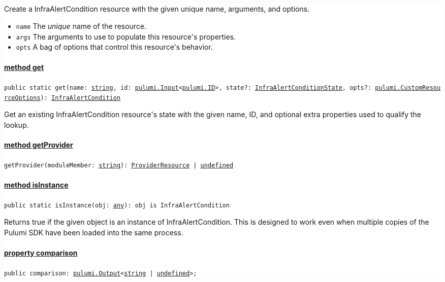 
Create a InfraAlertCondition resource with the given unique name, arguments, and options.

* `name` The _unique_ name of the resource.
* `args` The arguments to use to populate this resource&#39;s properties.
* `opts` A bag of options that control this resource&#39;s behavior.

<h4 class="pdoc-member-header" id="InfraAlertCondition-get">
<a class="pdoc-child-name" href="https://github.com/pulumi/pulumi-newrelic/blob/{{< param git_sha >}}/sdk/nodejs/infraAlertCondition.ts#L31">method <b>get</b></a>
</h4>


<pre class="highlight"><code><span class='kd'>public static </span>get(name: <span class='kd'><a href='https://developer.mozilla.org/en-US/docs/Web/JavaScript/Reference/Global_Objects/String'>string</a></span>, id: <a href='/docs/reference/pkg/nodejs/pulumi/pulumi/#Input'>pulumi.Input</a>&lt;<a href='/docs/reference/pkg/nodejs/pulumi/pulumi/#ID'>pulumi.ID</a>&gt;, state?: <a href='#InfraAlertConditionState'>InfraAlertConditionState</a>, opts?: <a href='/docs/reference/pkg/nodejs/pulumi/pulumi/#CustomResourceOptions'>pulumi.CustomResourceOptions</a>): <a href='#InfraAlertCondition'>InfraAlertCondition</a></code></pre>


Get an existing InfraAlertCondition resource's state with the given name, ID, and optional extra
properties used to qualify the lookup.

<h4 class="pdoc-member-header" id="InfraAlertCondition-getProvider">
<a class="pdoc-child-name" href="https://github.com/pulumi/pulumi-newrelic/blob/{{< param git_sha >}}/sdk/nodejs/infraAlertCondition.ts#L22">method <b>getProvider</b></a>
</h4>


<pre class="highlight"><code><span class='kd'></span>getProvider(moduleMember: <span class='kd'><a href='https://developer.mozilla.org/en-US/docs/Web/JavaScript/Reference/Global_Objects/String'>string</a></span>): <a href='/docs/reference/pkg/nodejs/pulumi/pulumi/#ProviderResource'>ProviderResource</a> | <span class='kd'><a href='https://developer.mozilla.org/en-US/docs/Web/JavaScript/Reference/Global_Objects/undefined'>undefined</a></span></code></pre>

<h4 class="pdoc-member-header" id="InfraAlertCondition-isInstance">
<a class="pdoc-child-name" href="https://github.com/pulumi/pulumi-newrelic/blob/{{< param git_sha >}}/sdk/nodejs/infraAlertCondition.ts#L42">method <b>isInstance</b></a>
</h4>


<pre class="highlight"><code><span class='kd'>public static </span>isInstance(obj: <span class='kd'><a href='https://www.typescriptlang.org/docs/handbook/basic-types.html#any'>any</a></span>): obj is InfraAlertCondition</code></pre>


Returns true if the given object is an instance of InfraAlertCondition.  This is designed to work even
when multiple copies of the Pulumi SDK have been loaded into the same process.

<h4 class="pdoc-member-header" id="InfraAlertCondition-comparison">
<a class="pdoc-child-name" href="https://github.com/pulumi/pulumi-newrelic/blob/{{< param git_sha >}}/sdk/nodejs/infraAlertCondition.ts#L52">property <b>comparison</b></a>
</h4>

<pre class="highlight"><code><span class='kd'>public </span>comparison: <a href='/docs/reference/pkg/nodejs/pulumi/pulumi/#Output'>pulumi.Output</a>&lt;<span class='kd'><a href='https://developer.mozilla.org/en-US/docs/Web/JavaScript/Reference/Global_Objects/String'>string</a></span> | <span class='kd'><a href='https://developer.mozilla.org/en-US/docs/Web/JavaScript/Reference/Global_Objects/undefined'>undefined</a></span>&gt;;</code></pre>
